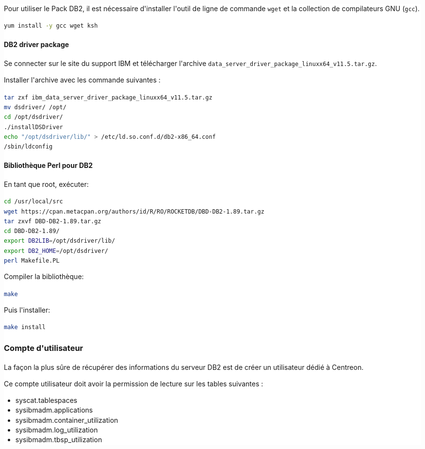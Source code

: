 Pour utiliser le Pack DB2, il est nécessaire d'installer l'outil de ligne de commande `wget` et la collection de compilateurs GNU (`gcc`).

```bash
yum install -y gcc wget ksh
```

#### DB2 driver package

Se connecter sur le site du support IBM et télécharger l'archive `data_server_driver_package_linuxx64_v11.5.tar.gz`.

Installer l'archive avec les commande suivantes :

```bash
tar zxf ibm_data_server_driver_package_linuxx64_v11.5.tar.gz
mv dsdriver/ /opt/
cd /opt/dsdriver/
./installDSDriver
echo "/opt/dsdriver/lib/" > /etc/ld.so.conf.d/db2-x86_64.conf
/sbin/ldconfig
```

#### Bibliothèque Perl pour DB2

En tant que root, exécuter:

```bash
cd /usr/local/src 
wget https://cpan.metacpan.org/authors/id/R/RO/ROCKETDB/DBD-DB2-1.89.tar.gz
tar zxvf DBD-DB2-1.89.tar.gz
cd DBD-DB2-1.89/
export DB2LIB=/opt/dsdriver/lib/
export DB2_HOME=/opt/dsdriver/
perl Makefile.PL
```

Compiler la bibliothèque:

```bash
make
```

Puis l'installer:

```bash
make install
```

### Compte d'utilisateur

La façon la plus sûre de récupérer des informations du serveur DB2 est de créer un utilisateur dédié à Centreon.

Ce compte utilisateur doit avoir la permission de lecture sur les tables suivantes :
- syscat.tablespaces
- sysibmadm.applications
- sysibmadm.container_utilization
- sysibmadm.log_utilization
- sysibmadm.tbsp_utilization

